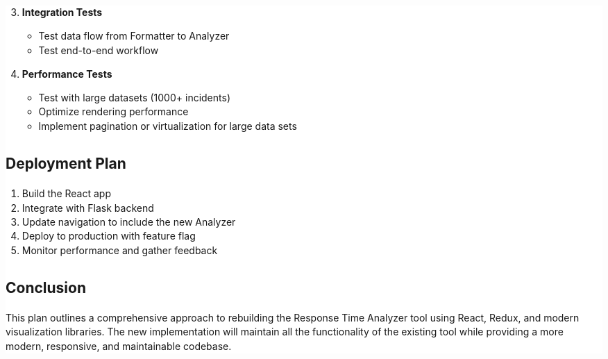 3. **Integration Tests**
   - Test data flow from Formatter to Analyzer
   - Test end-to-end workflow

4. **Performance Tests**
   - Test with large datasets (1000+ incidents)
   - Optimize rendering performance
   - Implement pagination or virtualization for large data sets

## Deployment Plan

1. Build the React app
2. Integrate with Flask backend
3. Update navigation to include the new Analyzer
4. Deploy to production with feature flag
5. Monitor performance and gather feedback

## Conclusion

This plan outlines a comprehensive approach to rebuilding the Response Time Analyzer tool using React, Redux, and modern visualization libraries. The new implementation will maintain all the functionality of the existing tool while providing a more modern, responsive, and maintainable codebase.